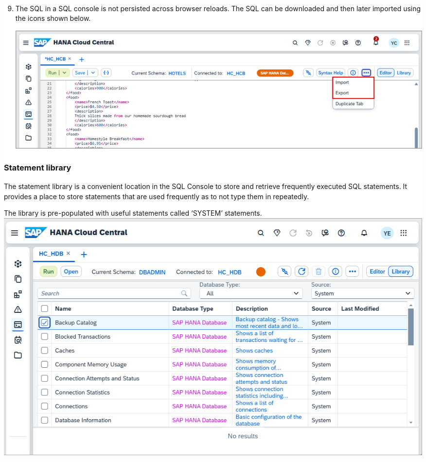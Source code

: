 9. The SQL in a SQL console is not persisted across browser reloads.  The SQL can be downloaded  and then later imported using the icons shown below.

    ![download and import](download-and-import.png)



### Statement library
The statement library is a convenient location in the SQL Console to store and retrieve frequently executed SQL statements.  It provides a place to store statements that are used frequently as to not type them in repeatedly.

The library is pre-populated with useful statements called ‘SYSTEM’ statements.
![Statement Library System Statements](statement_libaray_system.png)
